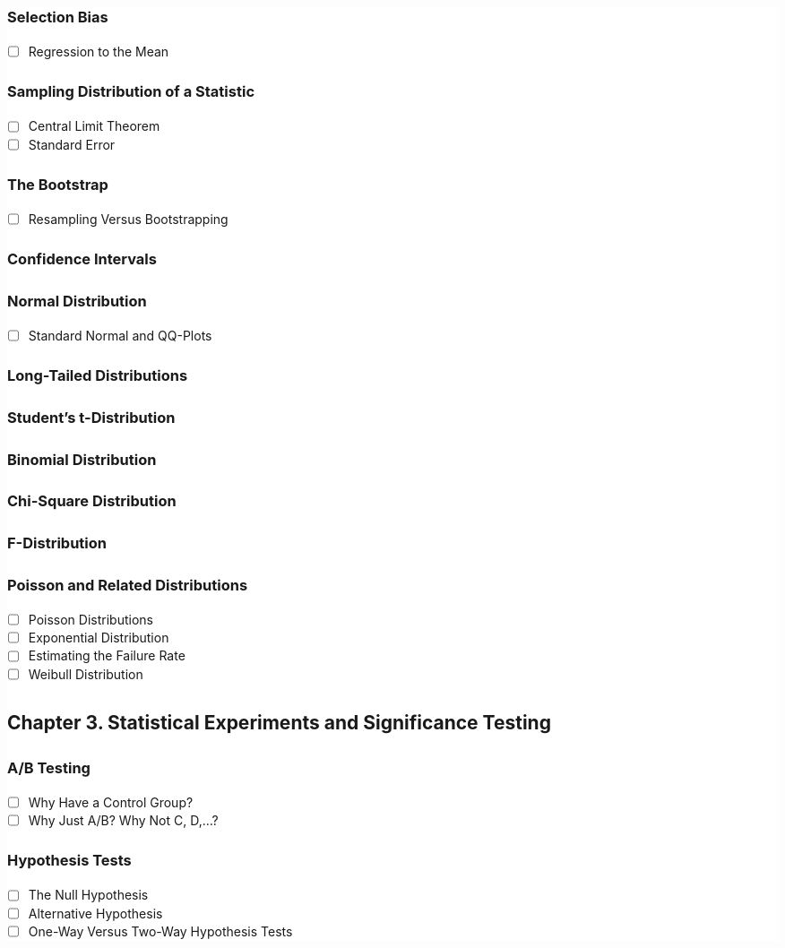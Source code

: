 ### Selection Bias

- [ ] Regression to the Mean

### Sampling Distribution of a Statistic

- [ ] Central Limit Theorem
- [ ] Standard Error

### The Bootstrap

- [ ] Resampling Versus Bootstrapping

### Confidence Intervals

### Normal Distribution

- [ ] Standard Normal and QQ-Plots

### Long-Tailed Distributions

### Student’s t-Distribution

### Binomial Distribution

### Chi-Square Distribution

### F-Distribution

### Poisson and Related Distributions

- [ ] Poisson Distributions
- [ ] Exponential Distribution
- [ ] Estimating the Failure Rate
- [ ] Weibull Distribution

## Chapter 3. Statistical Experiments and Significance Testing

### A/B Testing

- [ ] Why Have a Control Group?
- [ ] Why Just A/B? Why Not C, D,…?

### Hypothesis Tests

- [ ] The Null Hypothesis
- [ ] Alternative Hypothesis
- [ ] One-Way Versus Two-Way Hypothesis Tests
